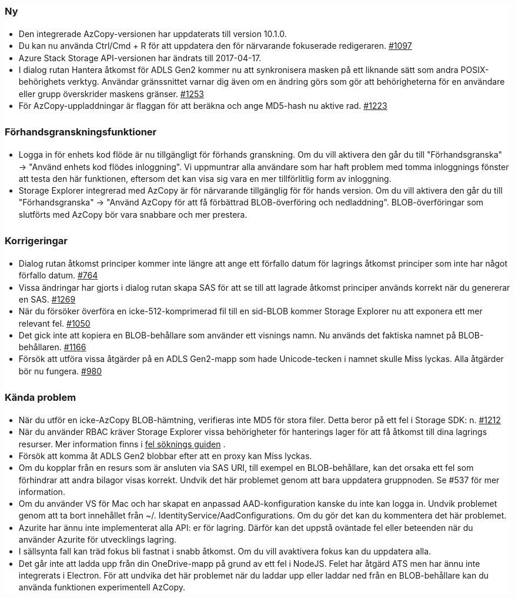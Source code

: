### <a name="new"></a>Ny

* Den integrerade AzCopy-versionen har uppdaterats till version 10.1.0.
* Du kan nu använda Ctrl/Cmd + R för att uppdatera den för närvarande fokuserade redigeraren. [#1097](https://www.github.com/Microsoft/AzureStorageExplorer/issues/1097)
* Azure Stack Storage API-versionen har ändrats till 2017-04-17.
* I dialog rutan Hantera åtkomst för ADLS Gen2 kommer nu att synkronisera masken på ett liknande sätt som andra POSIX-behörighets verktyg. Användar gränssnittet varnar dig även om en ändring görs som gör att behörigheterna för en användare eller grupp överskrider maskens gränser. [#1253](https://www.github.com/Microsoft/AzureStorageExplorer/issues/1253)
* För AzCopy-uppladdningar är flaggan för att beräkna och ange MD5-hash nu aktive rad. [#1223](https://www.github.com/Microsoft/AzureStorageExplorer/issues/1223)


### <a name="preview-features"></a>Förhandsgranskningsfunktioner

* Logga in för enhets kod flöde är nu tillgängligt för förhands granskning. Om du vill aktivera den går du till "Förhandsgranska" → "Använd enhets kod flödes inloggning". Vi uppmuntrar alla användare som har haft problem med tomma inloggnings fönster att testa den här funktionen, eftersom det kan visa sig vara en mer tillförlitlig form av inloggning.
* Storage Explorer integrerad med AzCopy är för närvarande tillgänglig för för hands version. Om du vill aktivera den går du till "Förhandsgranska" → "Använd AzCopy för att få förbättrad BLOB-överföring och nedladdning". BLOB-överföringar som slutförts med AzCopy bör vara snabbare och mer prestera.

### <a name="fixes"></a>Korrigeringar

* Dialog rutan åtkomst principer kommer inte längre att ange ett förfallo datum för lagrings åtkomst principer som inte har något förfallo datum. [#764](https://www.github.com/Microsoft/AzureStorageExplorer/issues/764)
* Vissa ändringar har gjorts i dialog rutan skapa SAS för att se till att lagrade åtkomst principer används korrekt när du genererar en SAS. [#1269](https://www.github.com/Microsoft/AzureStorageExplorer/issues/1269)
* När du försöker överföra en icke-512-komprimerad fil till en sid-BLOB kommer Storage Explorer nu att exponera ett mer relevant fel. [#1050](https://www.github.com/Microsoft/AzureStorageExplorer/issues/1050)
* Det gick inte att kopiera en BLOB-behållare som använder ett visnings namn. Nu används det faktiska namnet på BLOB-behållaren. [#1166](https://www.github.com/Microsoft/AzureStorageExplorer/issues/1166)
* Försök att utföra vissa åtgärder på en ADLS Gen2-mapp som hade Unicode-tecken i namnet skulle Miss lyckas. Alla åtgärder bör nu fungera. [#980](https://www.github.com/Microsoft/AzureStorageExplorer/issues/980)

### <a name="known-issues"></a>Kända problem

* När du utför en icke-AzCopy BLOB-hämtning, verifieras inte MD5 för stora filer. Detta beror på ett fel i Storage SDK: n. [#1212](https://www.github.com/Microsoft/AzureStorageExplorer/issues/1212)
* När du använder RBAC kräver Storage Explorer vissa behörigheter för hanterings lager för att få åtkomst till dina lagrings resurser. Mer information finns i [fel söknings guiden](https://docs.microsoft.com/azure/storage/common/storage-explorer-troubleshooting) .
* Försök att komma åt ADLS Gen2 blobbar efter att en proxy kan Miss lyckas.
* Om du kopplar från en resurs som är ansluten via SAS URI, till exempel en BLOB-behållare, kan det orsaka ett fel som förhindrar att andra bilagor visas korrekt. Undvik det här problemet genom att bara uppdatera gruppnoden. Se #537 för mer information.
* Om du använder VS för Mac och har skapat en anpassad AAD-konfiguration kanske du inte kan logga in. Undvik problemet genom att ta bort innehållet från ~/. IdentityService/AadConfigurations. Om du gör det kan du kommentera det här problemet.
* Azurite har ännu inte implementerat alla API: er för lagring. Därför kan det uppstå oväntade fel eller beteenden när du använder Azurite för utvecklings lagring.
* I sällsynta fall kan träd fokus bli fastnat i snabb åtkomst. Om du vill avaktivera fokus kan du uppdatera alla.
* Det går inte att ladda upp från din OneDrive-mapp på grund av ett fel i NodeJS. Felet har åtgärd ATS men har ännu inte integrerats i Electron. För att undvika det här problemet när du laddar upp eller laddar ned från en BLOB-behållare kan du använda funktionen experimentell AzCopy.